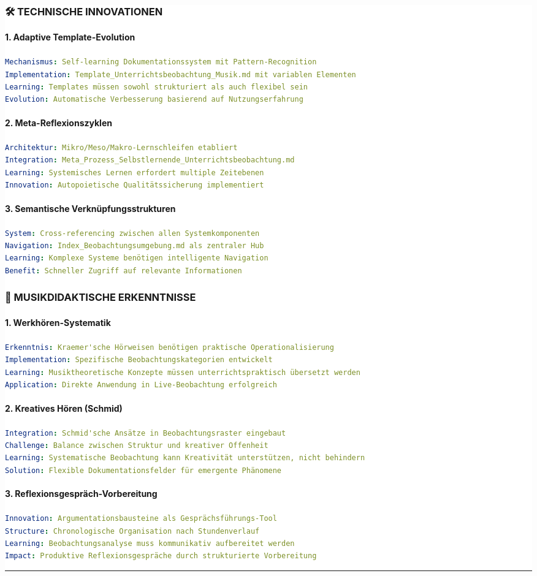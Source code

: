 ### **🛠️ TECHNISCHE INNOVATIONEN**

#### **1. Adaptive Template-Evolution**
```yaml
Mechanismus: Self-learning Dokumentationssystem mit Pattern-Recognition
Implementation: Template_Unterrichtsbeobachtung_Musik.md mit variablen Elementen
Learning: Templates müssen sowohl strukturiert als auch flexibel sein
Evolution: Automatische Verbesserung basierend auf Nutzungserfahrung
```

#### **2. Meta-Reflexionszyklen**
```yaml
Architektur: Mikro/Meso/Makro-Lernschleifen etabliert
Integration: Meta_Prozess_Selbstlernende_Unterrichtsbeobachtung.md
Learning: Systemisches Lernen erfordert multiple Zeitebenen
Innovation: Autopoietische Qualitätssicherung implementiert
```

#### **3. Semantische Verknüpfungsstrukturen**
```yaml
System: Cross-referencing zwischen allen Systemkomponenten
Navigation: Index_Beobachtungsumgebung.md als zentraler Hub
Learning: Komplexe Systeme benötigen intelligente Navigation
Benefit: Schneller Zugriff auf relevante Informationen
```

### **🎼 MUSIKDIDAKTISCHE ERKENNTNISSE**

#### **1. Werkhören-Systematik**
```yaml
Erkenntnis: Kraemer'sche Hörweisen benötigen praktische Operationalisierung
Implementation: Spezifische Beobachtungskategorien entwickelt
Learning: Musiktheoretische Konzepte müssen unterrichtspraktisch übersetzt werden
Application: Direkte Anwendung in Live-Beobachtung erfolgreich
```

#### **2. Kreatives Hören (Schmid)**
```yaml
Integration: Schmid'sche Ansätze in Beobachtungsraster eingebaut
Challenge: Balance zwischen Struktur und kreativer Offenheit
Learning: Systematische Beobachtung kann Kreativität unterstützen, nicht behindern
Solution: Flexible Dokumentationsfelder für emergente Phänomene
```

#### **3. Reflexionsgespräch-Vorbereitung**
```yaml
Innovation: Argumentationsbausteine als Gesprächsführungs-Tool
Structure: Chronologische Organisation nach Stundenverlauf
Learning: Beobachtungsanalyse muss kommunikativ aufbereitet werden
Impact: Produktive Reflexionsgespräche durch strukturierte Vorbereitung
```

---
